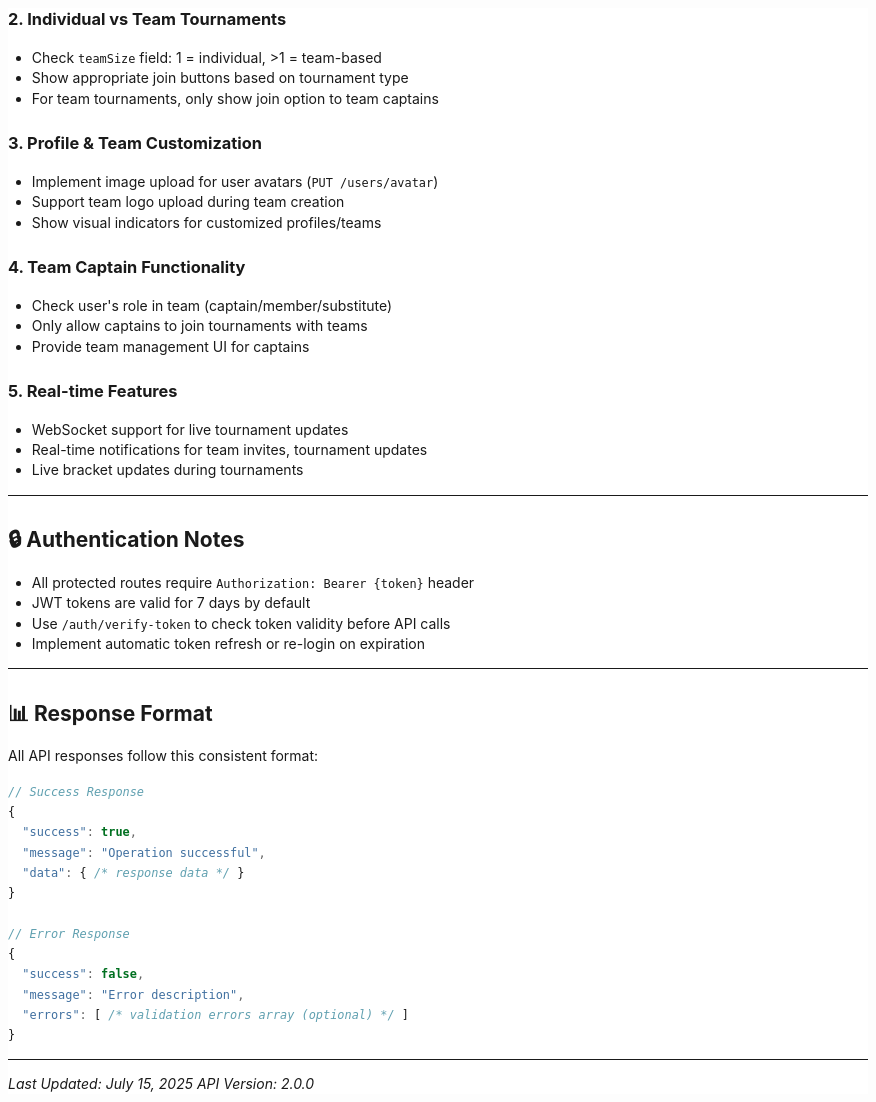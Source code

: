 ### **2. Individual vs Team Tournaments**

- Check `teamSize` field: 1 = individual, >1 = team-based
- Show appropriate join buttons based on tournament type
- For team tournaments, only show join option to team captains

### **3. Profile & Team Customization**

- Implement image upload for user avatars (`PUT /users/avatar`)
- Support team logo upload during team creation
- Show visual indicators for customized profiles/teams

### **4. Team Captain Functionality**

- Check user's role in team (captain/member/substitute)
- Only allow captains to join tournaments with teams
- Provide team management UI for captains

### **5. Real-time Features**

- WebSocket support for live tournament updates
- Real-time notifications for team invites, tournament updates
- Live bracket updates during tournaments

---

## 🔒 **Authentication Notes**

- All protected routes require `Authorization: Bearer {token}` header
- JWT tokens are valid for 7 days by default
- Use `/auth/verify-token` to check token validity before API calls
- Implement automatic token refresh or re-login on expiration

---

## 📊 **Response Format**

All API responses follow this consistent format:

```javascript
// Success Response
{
  "success": true,
  "message": "Operation successful",
  "data": { /* response data */ }
}

// Error Response
{
  "success": false,
  "message": "Error description",
  "errors": [ /* validation errors array (optional) */ ]
}
```

---

_Last Updated: July 15, 2025_
_API Version: 2.0.0_
